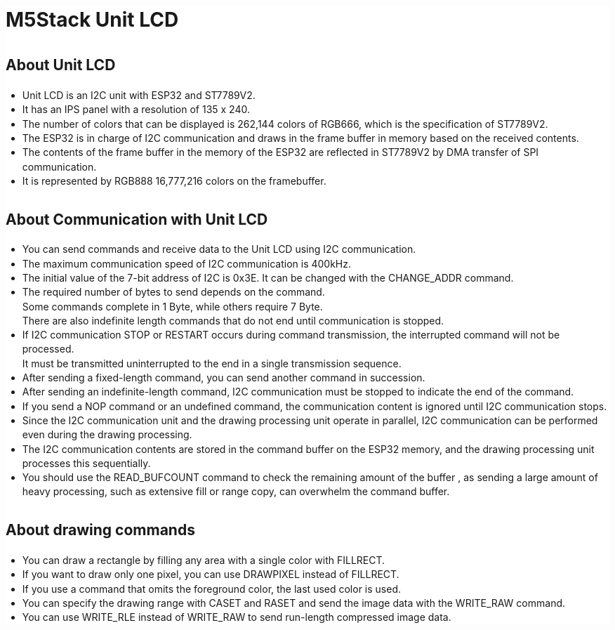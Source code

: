 


# M5Stack Unit LCD

## About Unit LCD

 - Unit LCD is an I2C unit with ESP32 and ST7789V2.
 - It has an IPS panel with a resolution of 135 x 240.
 - The number of colors that can be displayed is 262,144 colors of RGB666, which is the specification of ST7789V2.
 - The ESP32 is in charge of I2C communication and draws in the frame buffer in memory based on the received contents.
 - The contents of the frame buffer in the memory of the ESP32 are reflected in ST7789V2 by DMA transfer of SPI communication.
 - It is represented by RGB888 16,777,216 colors on the framebuffer.


## About Communication with Unit LCD

 - You can send commands and receive data to the Unit LCD using I2C communication.
 - The maximum communication speed of I2C communication is 400kHz.
 - The initial value of the 7-bit address of I2C is 0x3E. It can be changed with the CHANGE_ADDR command.
 - The required number of bytes to send depends on the command.<br>Some commands complete in 1 Byte, while others require 7 Byte.<br>There are also indefinite length commands that do not end until communication is stopped.
 - If I2C communication STOP or RESTART occurs during command transmission, the interrupted command will not be processed.<br>It must be transmitted uninterrupted to the end in a single transmission sequence.
 - After sending a fixed-length command, you can send another command in succession.
 - After sending an indefinite-length command, I2C communication must be stopped to indicate the end of the command.
 - If you send a NOP command or an undefined command, the communication content is ignored until I2C communication stops.
 - Since the I2C communication unit and the drawing processing unit operate in parallel, I2C communication can be performed even during the drawing processing.
 - The I2C communication contents are stored in the command buffer on the ESP32 memory, and the drawing processing unit processes this sequentially.
 - You should use the READ_BUFCOUNT command to check the remaining amount of the buffer , as sending a large amount of heavy processing, such as extensive fill or range copy, can overwhelm the command buffer.


## About drawing commands

 - You can draw a rectangle by filling any area with a single color with FILLRECT.
 - If you want to draw only one pixel, you can use DRAWPIXEL instead of FILLRECT.
 - If you use a command that omits the foreground color, the last used color is used.
 - You can specify the drawing range with CASET and RASET and send the image data with the WRITE_RAW command.
 - You can use WRITE_RLE instead of WRITE_RAW to send run-length compressed image data.
